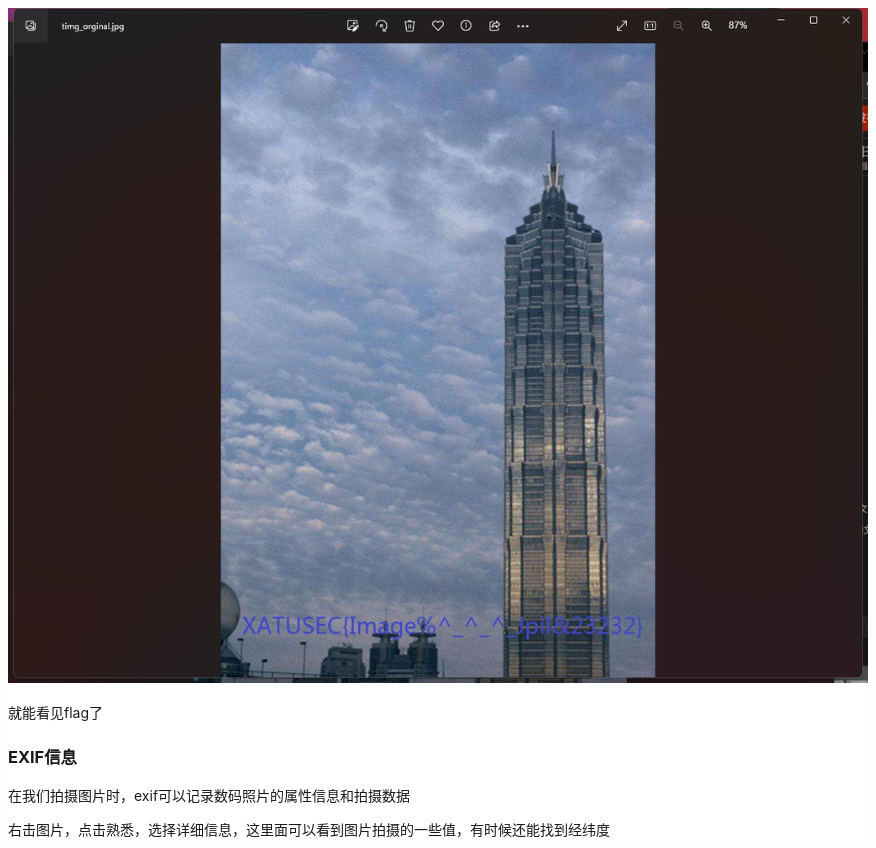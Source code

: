 ![在这里插入图片描述](../.gitbook/assets/c8555ad9d6fc43608dcd4fc304f94dcd.png)

就能看见flag了

### EXIF信息

在我们拍摄图片时，exif可以记录数码照片的属性信息和拍摄数据

右击图片，点击熟悉，选择详细信息，这里面可以看到图片拍摄的一些值，有时候还能找到经纬度
